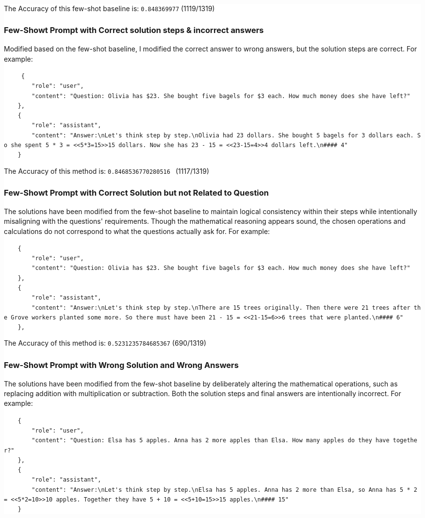 The Accuracy of this few-shot baseline is: `0.848369977` (1119/1319)

### Few-Showt Prompt with Correct solution steps & incorrect answers

Modified based on the few-shot baseline, I modified the correct answer to wrong answers, but the solution steps are correct. For example:

         {
            "role": "user",
            "content": "Question: Olivia has $23. She bought five bagels for $3 each. How much money does she have left?"
        },
        {
            "role": "assistant",
            "content": "Answer:\nLet's think step by step.\nOlivia had 23 dollars. She bought 5 bagels for 3 dollars each. So she spent 5 * 3 = <<5*3=15>>15 dollars. Now she has 23 - 15 = <<23-15=4>>4 dollars left.\n#### 4"
        }

The Accuracy of this method is: `0.8468536770280516 ` (1117/1319)

### Few-Showt Prompt with Correct Solution but not Related to Question

The solutions have been modified from the few-shot baseline to maintain logical consistency within their steps while intentionally misaligning with the questions' requirements. Though the mathematical reasoning appears sound, the chosen operations and calculations do not correspond to what the questions actually ask for. For example:

        {
            "role": "user",
            "content": "Question: Olivia has $23. She bought five bagels for $3 each. How much money does she have left?"
        },
        {
            "role": "assistant",
            "content": "Answer:\nLet's think step by step.\nThere are 15 trees originally. Then there were 21 trees after the Grove workers planted some more. So there must have been 21 - 15 = <<21-15=6>>6 trees that were planted.\n#### 6"
        },

The Accuracy of this method is: `0.5231235784685367` (690/1319)

### Few-Showt Prompt with Wrong Solution and Wrong Answers

The solutions have been modified from the few-shot baseline by deliberately altering the mathematical operations, such as replacing addition with multiplication or subtraction. Both the solution steps and final answers are intentionally incorrect. For example:

        {
            "role": "user",
            "content": "Question: Elsa has 5 apples. Anna has 2 more apples than Elsa. How many apples do they have together?"
        },
        {
            "role": "assistant",
            "content": "Answer:\nLet's think step by step.\nElsa has 5 apples. Anna has 2 more than Elsa, so Anna has 5 * 2 = <<5*2=10>>10 apples. Together they have 5 + 10 = <<5+10=15>>15 apples.\n#### 15"
        }
